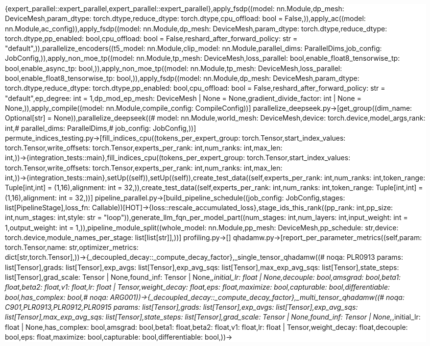 {expert_parallel::expert_parallel,expert_parallel::expert_parallel},apply_fsdp((model: nn.Module,dp_mesh: DeviceMesh,param_dtype: torch.dtype,reduce_dtype: torch.dtype,cpu_offload: bool = False,)),apply_ac((model: nn.Module,ac_config)),apply_fsdp((model: nn.Module,dp_mesh: DeviceMesh,param_dtype: torch.dtype,reduce_dtype: torch.dtype,pp_enabled: bool,cpu_offload: bool = False,reshard_after_forward_policy: str = "default",)),parallelize_encoders((t5_model: nn.Module,clip_model: nn.Module,parallel_dims: ParallelDims,job_config: JobConfig,)),apply_non_moe_tp((model: nn.Module,tp_mesh: DeviceMesh,loss_parallel: bool,enable_float8_tensorwise_tp: bool,enable_async_tp: bool,)),apply_non_moe_tp((model: nn.Module,tp_mesh: DeviceMesh,loss_parallel: bool,enable_float8_tensorwise_tp: bool,)),apply_fsdp((model: nn.Module,dp_mesh: DeviceMesh,param_dtype: torch.dtype,reduce_dtype: torch.dtype,pp_enabled: bool,cpu_offload: bool = False,reshard_after_forward_policy: str = "default",ep_degree: int = 1,dp_mod_ep_mesh: DeviceMesh | None = None,gradient_divide_factor: int | None = None,)),apply_compile((model: nn.Module,compile_config: CompileConfig))] parallelize_deepseek.py→[get_group((dim_name: Optional[str] = None)),parallelize_deepseek((# model: nn.Module,world_mesh: DeviceMesh,device: torch.device,model_args,rank: int,# parallel_dims: ParallelDims,# job_config: JobConfig,))] permute_indices_testing.py→[fill_indices_cpu((tokens_per_expert_group: torch.Tensor,start_index_values: torch.Tensor,write_offsets: torch.Tensor,experts_per_rank: int,num_ranks: int,max_len: int,))→{integration_tests::main},fill_indices_cpu((tokens_per_expert_group: torch.Tensor,start_index_values: torch.Tensor,write_offsets: torch.Tensor,experts_per_rank: int,num_ranks: int,max_len: int,))→{integration_tests::main},setUp((self)),setUp((self)),create_test_data((self,experts_per_rank: int,num_ranks: int,token_range: Tuple[int,int] = (1,16),alignment: int = 32,)),create_test_data((self,experts_per_rank: int,num_ranks: int,token_range: Tuple[int,int] = (1,16),alignment: int = 32,))] pipeline_parallel.py→[build_pipeline_schedule((job_config: JobConfig,stages: list[PipelineStage],loss_fn: Callable))[HOT]→{loss::rescale_accumulated_loss},stage_ids_this_rank((pp_rank: int,pp_size: int,num_stages: int,style: str = "loop")),generate_llm_fqn_per_model_part((num_stages: int,num_layers: int,input_weight: int = 1,output_weight: int = 1,)),pipeline_module_split((whole_model: nn.Module,pp_mesh: DeviceMesh,pp_schedule: str,device: torch.device,module_names_per_stage: list[list[str]],))] profiling.py→[] qhadamw.py→[report_per_parameter_metrics((self,param: torch.Tensor,name: str,optimizer_metrics: dict[str,torch.Tensor],))→{_decoupled_decay::_compute_decay_factor},_single_tensor_qhadamw((# noqa: PLR0913 params: list[Tensor],grads: list[Tensor],exp_avgs: list[Tensor],exp_avg_sqs: list[Tensor],max_exp_avg_sqs: list[Tensor],state_steps: list[Tensor],grad_scale: Tensor | None,found_inf: Tensor | None,*,initial_lr: float | None,decouple: bool,amsgrad: bool,beta1: float,beta2: float,v1: float,lr: float | Tensor,weight_decay: float,eps: float,maximize: bool,capturable: bool,differentiable: bool,has_complex: bool,# noqa: ARG001))→{_decoupled_decay::_compute_decay_factor},_multi_tensor_qhadamw((# noqa: C901,PLR0913,PLR0912,PLR0915 params: list[Tensor],grads: list[Tensor],exp_avgs: list[Tensor],exp_avg_sqs: list[Tensor],max_exp_avg_sqs: list[Tensor],state_steps: list[Tensor],grad_scale: Tensor | None,found_inf: Tensor | None,*,initial_lr: float | None,has_complex: bool,amsgrad: bool,beta1: float,beta2: float,v1: float,lr: float | Tensor,weight_decay: float,decouple: bool,eps: float,maximize: bool,capturable: bool,differentiable: bool,))→
